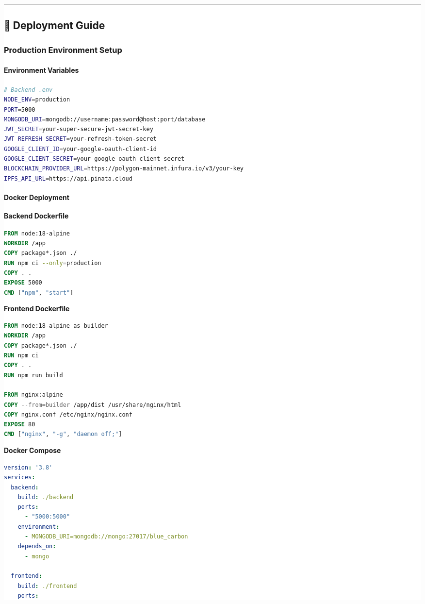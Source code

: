 
---

## **🚀 Deployment Guide**

### **Production Environment Setup**

#### **Environment Variables**
```bash
# Backend .env
NODE_ENV=production
PORT=5000
MONGODB_URI=mongodb://username:password@host:port/database
JWT_SECRET=your-super-secure-jwt-secret-key
JWT_REFRESH_SECRET=your-refresh-token-secret
GOOGLE_CLIENT_ID=your-google-oauth-client-id
GOOGLE_CLIENT_SECRET=your-google-oauth-client-secret
BLOCKCHAIN_PROVIDER_URL=https://polygon-mainnet.infura.io/v3/your-key
IPFS_API_URL=https://api.pinata.cloud
```

#### **Docker Deployment**

**Backend Dockerfile**
```dockerfile
FROM node:18-alpine
WORKDIR /app
COPY package*.json ./
RUN npm ci --only=production
COPY . .
EXPOSE 5000
CMD ["npm", "start"]
```

**Frontend Dockerfile**
```dockerfile
FROM node:18-alpine as builder
WORKDIR /app
COPY package*.json ./
RUN npm ci
COPY . .
RUN npm run build

FROM nginx:alpine
COPY --from=builder /app/dist /usr/share/nginx/html
COPY nginx.conf /etc/nginx/nginx.conf
EXPOSE 80
CMD ["nginx", "-g", "daemon off;"]
```

**Docker Compose**
```yaml
version: '3.8'
services:
  backend:
    build: ./backend
    ports:
      - "5000:5000"
    environment:
      - MONGODB_URI=mongodb://mongo:27017/blue_carbon
    depends_on:
      - mongo
  
  frontend:
    build: ./frontend
    ports:
```